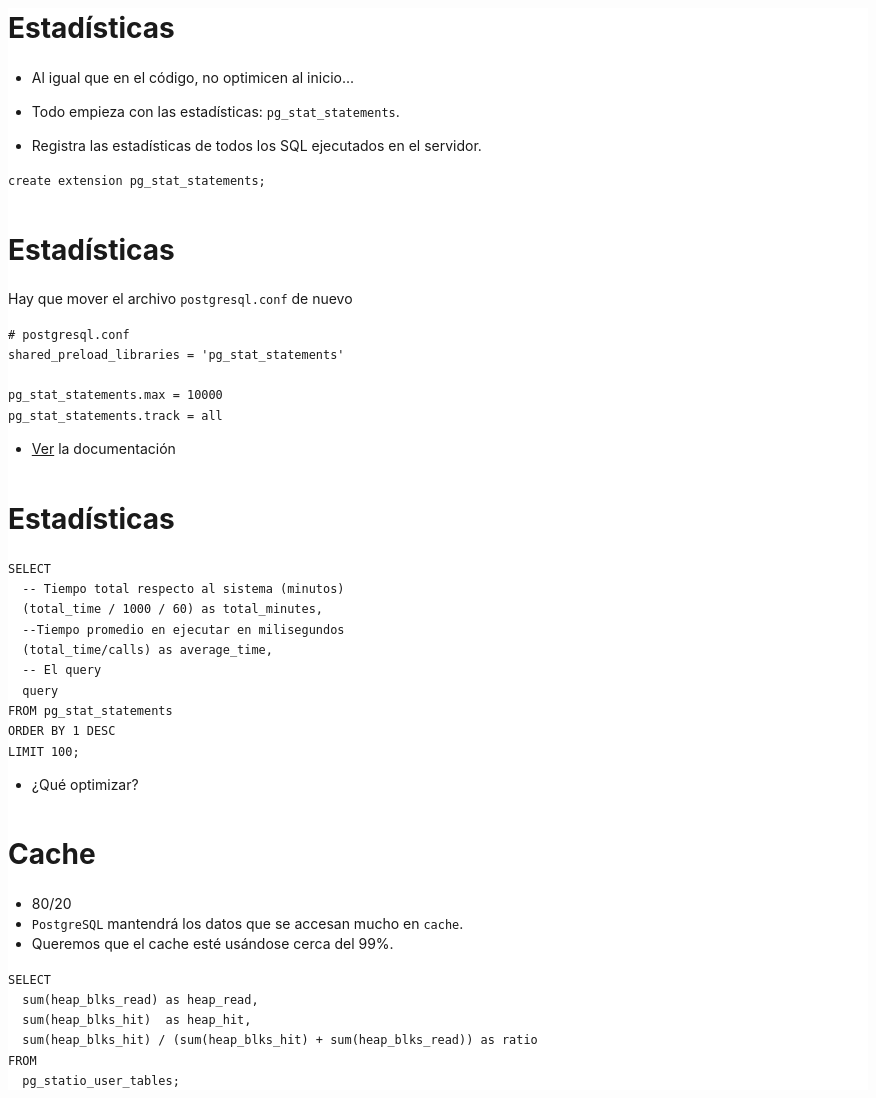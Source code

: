 

Estadísticas
========================================================
* Al igual que en el código, no optimicen al inicio...

* Todo empieza con las estadísticas: `pg_stat_statements`.

* Registra las estadísticas de todos los SQL ejecutados en el servidor.

```{sql}
create extension pg_stat_statements;
```

Estadísticas
========================================================

Hay que mover el archivo `postgresql.conf` de nuevo

```
# postgresql.conf
shared_preload_libraries = 'pg_stat_statements'

pg_stat_statements.max = 10000
pg_stat_statements.track = all
```

- [Ver](http://www.postgresql.org/docs/9.4/static/pgstatstatements.html) la documentación

Estadísticas
========================================================

```{sql}
SELECT
  -- Tiempo total respecto al sistema (minutos)
  (total_time / 1000 / 60) as total_minutes,
  --Tiempo promedio en ejecutar en milisegundos
  (total_time/calls) as average_time,
  -- El query
  query
FROM pg_stat_statements
ORDER BY 1 DESC
LIMIT 100;
```

- ¿Qué optimizar?

Cache
=======================================================

- 80/20
- `PostgreSQL` mantendrá los datos que se accesan mucho en `cache`.
- Queremos que el cache esté usándose cerca del 99%.

```{sql}
SELECT
  sum(heap_blks_read) as heap_read,
  sum(heap_blks_hit)  as heap_hit,
  sum(heap_blks_hit) / (sum(heap_blks_hit) + sum(heap_blks_read)) as ratio
FROM
  pg_statio_user_tables;
```
